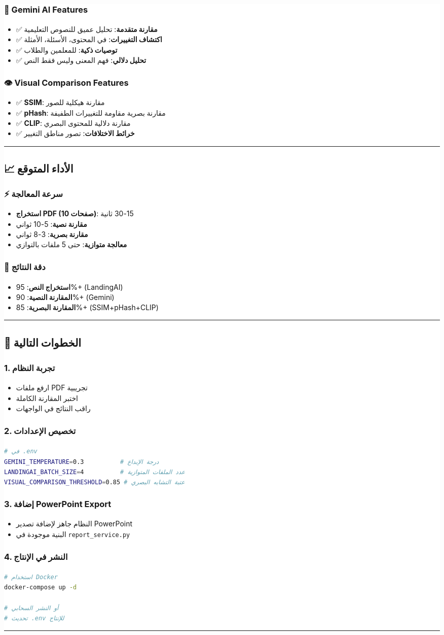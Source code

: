 ### 🧠 Gemini AI Features  
- ✅ **مقارنة متقدمة**: تحليل عميق للنصوص التعليمية
- ✅ **اكتشاف التغييرات**: في المحتوى، الأسئلة، الأمثلة
- ✅ **توصيات ذكية**: للمعلمين والطلاب
- ✅ **تحليل دلالي**: فهم المعنى وليس فقط النص

### 👁️ Visual Comparison Features
- ✅ **SSIM**: مقارنة هيكلية للصور
- ✅ **pHash**: مقارنة بصرية مقاومة للتغييرات الطفيفة  
- ✅ **CLIP**: مقارنة دلالية للمحتوى البصري
- ✅ **خرائط الاختلافات**: تصور مناطق التغيير

---

## 📈 الأداء المتوقع

### ⚡ سرعة المعالجة
- **استخراج PDF (10 صفحات)**: 15-30 ثانية
- **مقارنة نصية**: 5-10 ثواني
- **مقارنة بصرية**: 3-8 ثواني
- **معالجة متوازية**: حتى 5 ملفات بالتوازي

### 🎯 دقة النتائج
- **استخراج النص**: 95%+ (LandingAI)
- **المقارنة النصية**: 90%+ (Gemini)
- **المقارنة البصرية**: 85%+ (SSIM+pHash+CLIP)

---

## 🚀 الخطوات التالية

### 1. تجربة النظام
- ارفع ملفات PDF تجريبية
- اختبر المقارنة الكاملة
- راقب النتائج في الواجهات

### 2. تخصيص الإعدادات
```bash
# في .env
GEMINI_TEMPERATURE=0.3          # درجة الإبداع
LANDINGAI_BATCH_SIZE=4          # عدد الملفات المتوازية
VISUAL_COMPARISON_THRESHOLD=0.85 # عتبة التشابه البصري
```

### 3. إضافة PowerPoint Export
- النظام جاهز لإضافة تصدير PowerPoint
- البنية موجودة في `report_service.py`

### 4. النشر في الإنتاج
```bash
# استخدام Docker
docker-compose up -d

# أو النشر السحابي
# تحديث .env للإنتاج
```

---